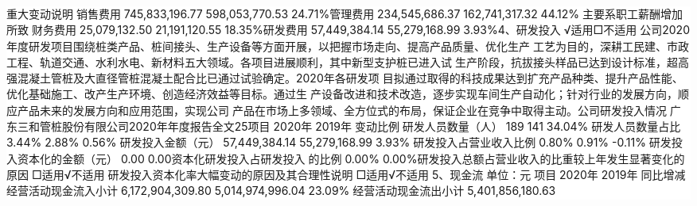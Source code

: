 重大变动说明
销售费用
745,833,196.77
598,053,770.53
24.71%管理费用
234,545,686.37
162,741,317.32
44.12%
主要系职工薪酬增加所致
财务费用
25,079,132.50
21,191,120.55
18.35%研发费用
57,449,384.14
55,279,168.99
3.93%4、研发投入
√适用□不适用
公司2020年度研发项目围绕桩类产品、桩间接头、生产设备等方面开展，以把握市场走向、提高产品质量、优化生产
工艺为目的，深耕工民建、市政工程、轨道交通、水利水电、新材料五大领域。各项目进展顺利，其中新型支护桩已进入试
生产阶段，抗拔接头样品已达到设计标准，超高强混凝土管桩及大直径管桩混凝土配合比已通过试验确定。2020年各研发项
目拟通过取得的科技成果达到扩充产品种类、提升产品性能、优化基础施工、改产生产环境、创造经济效益等目标。通过生
产设备改进和技术改造，逐步实现车间生产自动化；针对行业的发展方向，顺应产品未来的发展方向和应用范围，实现公司
产品在市场上多领域、全方位式的布局，保证企业在竞争中取得主动。公司研发投入情况
广东三和管桩股份有限公司2020年年度报告全文25项目
2020年
2019年
变动比例
研发人员数量（人）
189
141
34.04%
研发人员数量占比
3.44%
2.88%
0.56%
研发投入金额（元）
57,449,384.14
55,279,168.99
3.93%
研发投入占营业收入比例
0.80%
0.91%
-0.11%
研发投入资本化的金额（元）
0.00
0.00资本化研发投入占研发投入
的比例
0.00%
0.00%研发投入总额占营业收入的比重较上年发生显著变化的原因
□适用√不适用
研发投入资本化率大幅变动的原因及其合理性说明
□适用√不适用
5、现金流
单位：元
项目
2020年
2019年
同比增减
经营活动现金流入小计
6,172,904,309.80
5,014,974,996.04
23.09%
经营活动现金流出小计
5,401,856,180.63